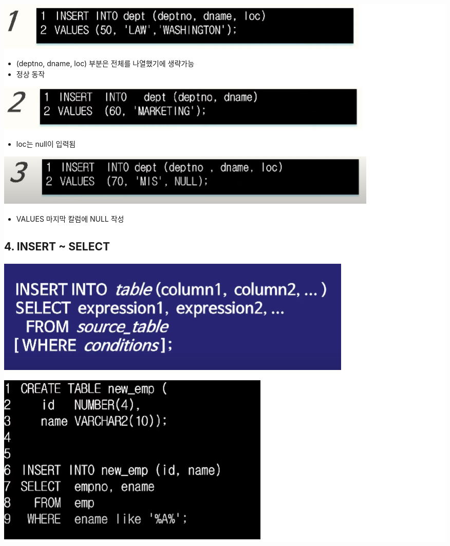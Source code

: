 ![2022-08-25 00;08;47](md-images/2022-08-25%2000;08;47.PNG)

- (deptno, dname, loc) 부분은 전체를 나열했기에 생략가능
- 정상 동작



![2022-08-25 00;08;50](md-images/2022-08-25%2000;08;50.PNG)

- loc는 null이 입력됨



![2022-08-25 00;08;54](md-images/2022-08-25%2000;08;54.PNG)

- VALUES 마지막 칼럼에 NULL 작성



## 4. INSERT ~ SELECT

![2022-08-25 00;12;19](md-images/2022-08-25%2000;12;19.PNG)

![2022-08-25 00;12;48](md-images/2022-08-25%2000;12;48.PNG)
